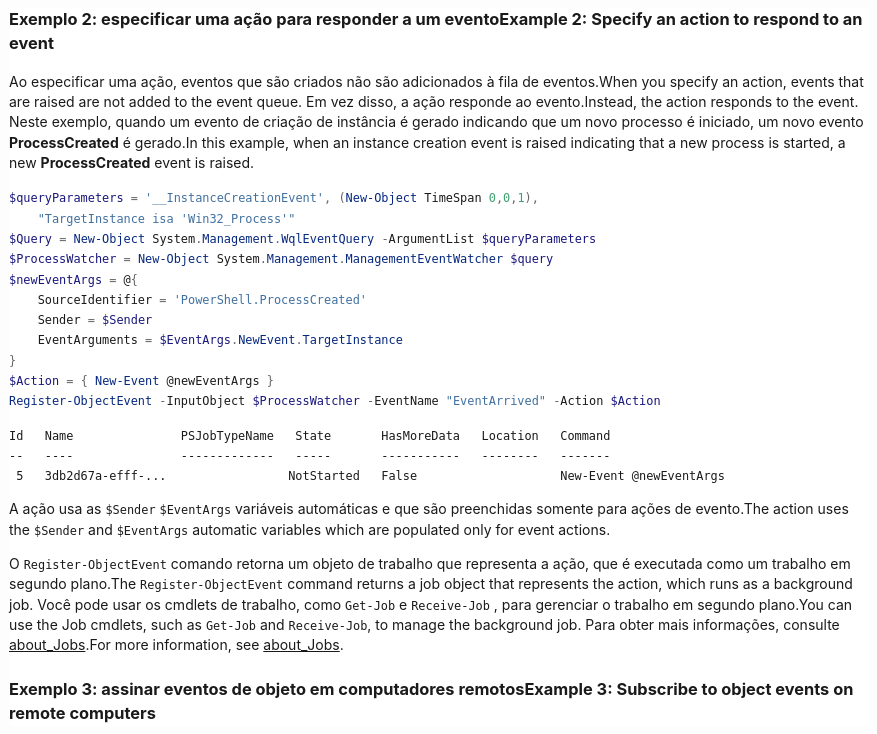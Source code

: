 ### <span data-ttu-id="cef1b-121">Exemplo 2: especificar uma ação para responder a um evento</span><span class="sxs-lookup"><span data-stu-id="cef1b-121">Example 2: Specify an action to respond to an event</span></span>

<span data-ttu-id="cef1b-122">Ao especificar uma ação, eventos que são criados não são adicionados à fila de eventos.</span><span class="sxs-lookup"><span data-stu-id="cef1b-122">When you specify an action, events that are raised are not added to the event queue.</span></span> <span data-ttu-id="cef1b-123">Em vez disso, a ação responde ao evento.</span><span class="sxs-lookup"><span data-stu-id="cef1b-123">Instead, the action responds to the event.</span></span> <span data-ttu-id="cef1b-124">Neste exemplo, quando um evento de criação de instância é gerado indicando que um novo processo é iniciado, um novo evento **ProcessCreated** é gerado.</span><span class="sxs-lookup"><span data-stu-id="cef1b-124">In this example, when an instance creation event is raised indicating that a new process is started, a new **ProcessCreated** event is raised.</span></span>

```powershell
$queryParameters = '__InstanceCreationEvent', (New-Object TimeSpan 0,0,1),
    "TargetInstance isa 'Win32_Process'"
$Query = New-Object System.Management.WqlEventQuery -ArgumentList $queryParameters
$ProcessWatcher = New-Object System.Management.ManagementEventWatcher $query
$newEventArgs = @{
    SourceIdentifier = 'PowerShell.ProcessCreated'
    Sender = $Sender
    EventArguments = $EventArgs.NewEvent.TargetInstance
}
$Action = { New-Event @newEventArgs }
Register-ObjectEvent -InputObject $ProcessWatcher -EventName "EventArrived" -Action $Action
```

```Output
Id   Name               PSJobTypeName   State       HasMoreData   Location   Command
--   ----               -------------   -----       -----------   --------   -------
 5   3db2d67a-efff-...                 NotStarted   False                    New-Event @newEventArgs
```

<span data-ttu-id="cef1b-125">A ação usa as `$Sender` `$EventArgs` variáveis automáticas e que são preenchidas somente para ações de evento.</span><span class="sxs-lookup"><span data-stu-id="cef1b-125">The action uses the `$Sender` and `$EventArgs` automatic variables which are populated only for event actions.</span></span>

<span data-ttu-id="cef1b-126">O `Register-ObjectEvent` comando retorna um objeto de trabalho que representa a ação, que é executada como um trabalho em segundo plano.</span><span class="sxs-lookup"><span data-stu-id="cef1b-126">The `Register-ObjectEvent` command returns a job object that represents the action, which runs as a background job.</span></span> <span data-ttu-id="cef1b-127">Você pode usar os cmdlets de trabalho, como `Get-Job` e `Receive-Job` , para gerenciar o trabalho em segundo plano.</span><span class="sxs-lookup"><span data-stu-id="cef1b-127">You can use the Job cmdlets, such as `Get-Job` and `Receive-Job`, to manage the background job.</span></span> <span data-ttu-id="cef1b-128">Para obter mais informações, consulte [about_Jobs](../Microsoft.PowerShell.Core/About/about_Jobs.md).</span><span class="sxs-lookup"><span data-stu-id="cef1b-128">For more information, see [about_Jobs](../Microsoft.PowerShell.Core/About/about_Jobs.md).</span></span>

### <span data-ttu-id="cef1b-129">Exemplo 3: assinar eventos de objeto em computadores remotos</span><span class="sxs-lookup"><span data-stu-id="cef1b-129">Example 3: Subscribe to object events on remote computers</span></span>
